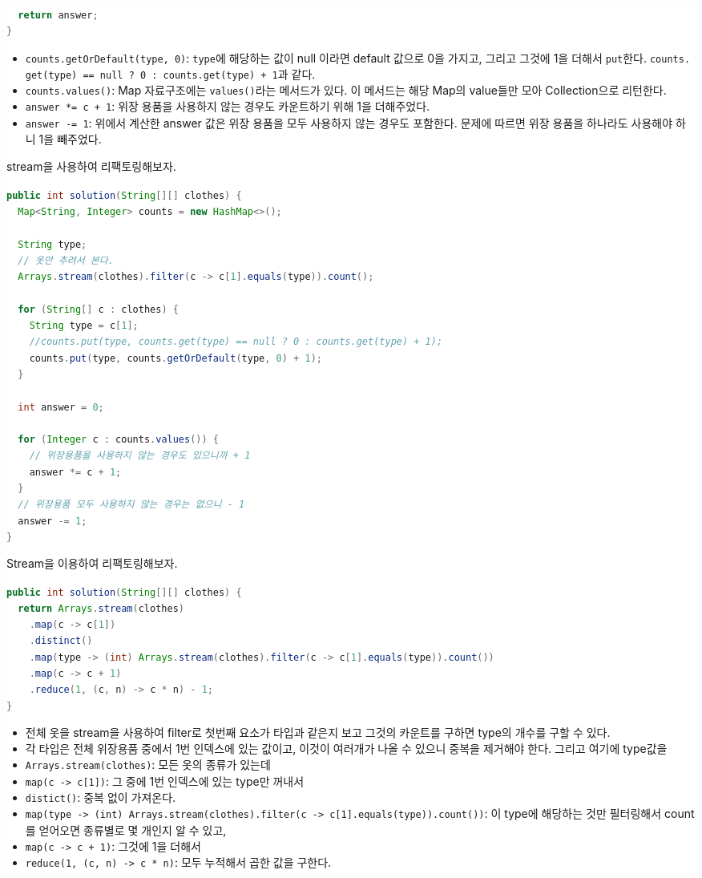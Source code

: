 ```java
  return answer;
}
```

- `counts.getOrDefault(type, 0)`: `type`에 해당하는 값이 null 이라면 default 값으로 0을 가지고, 그리고 그것에 1을 더해서 `put`한다. `counts.get(type) == null ? 0 : counts.get(type) + 1`과 같다.
- `counts.values()`: Map 자료구조에는 `values()`라는 메서드가 있다. 이 메서드는 해당 Map의 value들만 모아 Collection으로 리턴한다.
- `answer *= c + 1`: 위장 용품을 사용하지 않는 경우도 카운트하기 위해 1을 더해주었다.
- `answer -= 1`:  위에서 계산한 answer 값은 위장 용품을 모두 사용하지 않는 경우도 포함한다. 문제에 따르면 위장 용품을 하나라도 사용해야 하니 1을 빼주었다. 

stream을 사용하여 리팩토링해보자.

```java
public int solution(String[][] clothes) {
  Map<String, Integer> counts = new HashMap<>();
  
  String type;
  // 옷만 추려서 본다.
  Arrays.stream(clothes).filter(c -> c[1].equals(type)).count();
  
  for (String[] c : clothes) {
    String type = c[1];
    //counts.put(type, counts.get(type) == null ? 0 : counts.get(type) + 1);
    counts.put(type, counts.getOrDefault(type, 0) + 1);
  }
  
  int answer = 0;
  
  for (Integer c : counts.values()) {
    // 위장용품을 사용하지 않는 경우도 있으니까 + 1
    answer *= c + 1;
  }
  // 위장용품 모두 사용하지 않는 경우는 없으니 - 1
  answer -= 1; 
}
```

Stream을 이용하여 리팩토링해보자.

```java
public int solution(String[][] clothes) {
  return Arrays.stream(clothes)
    .map(c -> c[1])
    .distinct()
    .map(type -> (int) Arrays.stream(clothes).filter(c -> c[1].equals(type)).count())
    .map(c -> c + 1)
    .reduce(1, (c, n) -> c * n) - 1;
}
```

- 전체 옷을 stream을 사용하여 filter로 첫번째 요소가 타입과 같은지 보고 그것의 카운트를 구하면 type의 개수를 구할 수 있다. 
- 각 타입은 전체 위장용품 중에서 1번 인덱스에 있는 값이고, 이것이 여러개가 나올 수 있으니 중복을 제거해야 한다. 그리고 여기에 type값을 
- `Arrays.stream(clothes)`: 모든 옷의 종류가 있는데 
- `map(c -> c[1])`: 그 중에 1번 인덱스에 있는 type만 꺼내서 
- `distict()`: 중복 없이 가져온다.
- `map(type -> (int) Arrays.stream(clothes).filter(c -> c[1].equals(type)).count())`:  이 type에 해당하는 것만 필터링해서 count를 얻어오면 종류별로 몇 개인지 알 수 있고,
- `map(c -> c + 1)`: 그것에 1을 더해서
- `reduce(1, (c, n) -> c * n)`: 모두 누적해서 곱한 값을 구한다.
